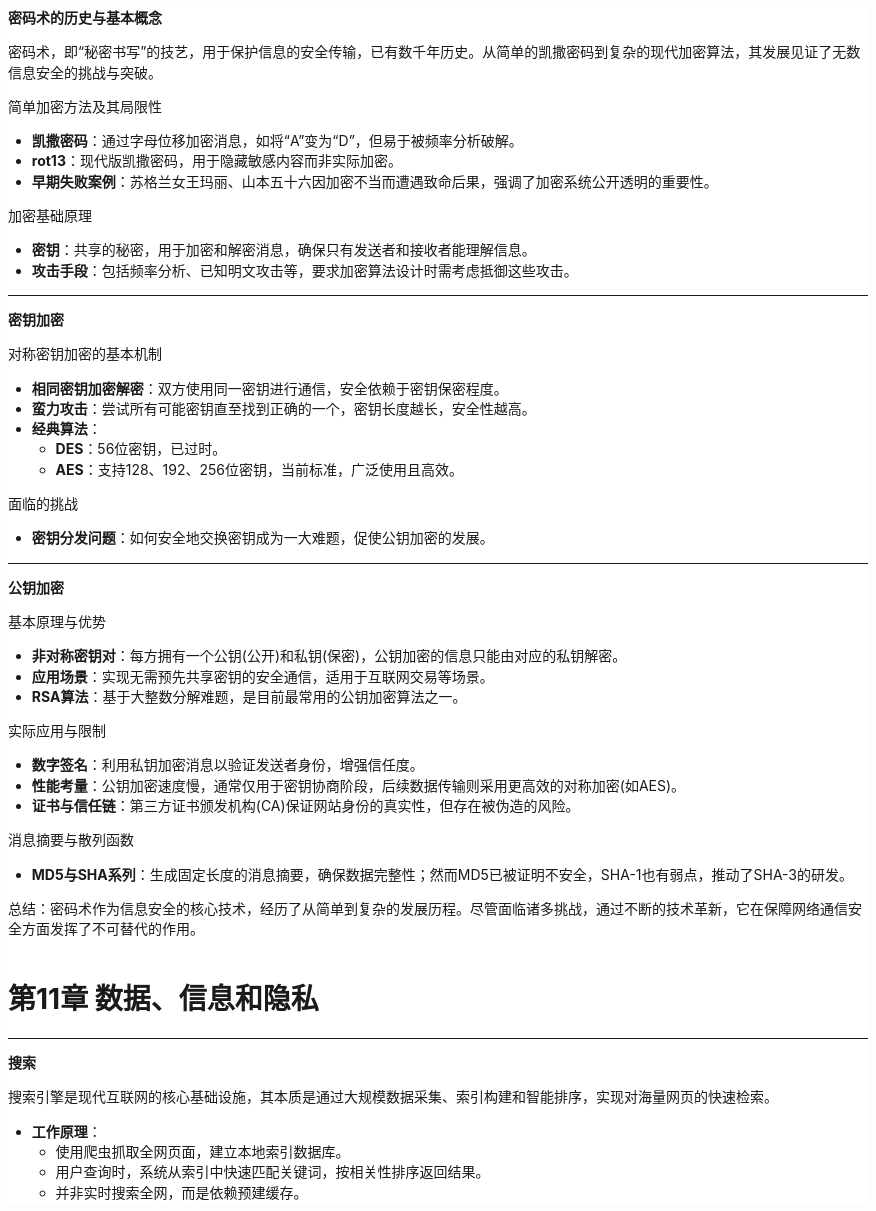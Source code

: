 **密码术的历史与基本概念**

密码术，即“秘密书写”的技艺，用于保护信息的安全传输，已有数千年历史。从简单的凯撒密码到复杂的现代加密算法，其发展见证了无数信息安全的挑战与突破。

简单加密方法及其局限性
- **凯撒密码**：通过字母位移加密消息，如将“A”变为“D”，但易于被频率分析破解。
- **rot13**：现代版凯撒密码，用于隐藏敏感内容而非实际加密。
- **早期失败案例**：苏格兰女王玛丽、山本五十六因加密不当而遭遇致命后果，强调了加密系统公开透明的重要性。

加密基础原理
- **密钥**：共享的秘密，用于加密和解密消息，确保只有发送者和接收者能理解信息。
- **攻击手段**：包括频率分析、已知明文攻击等，要求加密算法设计时需考虑抵御这些攻击。

---

**密钥加密**

对称密钥加密的基本机制
- **相同密钥加密解密**：双方使用同一密钥进行通信，安全依赖于密钥保密程度。
- **蛮力攻击**：尝试所有可能密钥直至找到正确的一个，密钥长度越长，安全性越高。
- **经典算法**：
  - **DES**：56位密钥，已过时。
  - **AES**：支持128、192、256位密钥，当前标准，广泛使用且高效。

面临的挑战
- **密钥分发问题**：如何安全地交换密钥成为一大难题，促使公钥加密的发展。

---

**公钥加密**

基本原理与优势
- **非对称密钥对**：每方拥有一个公钥(公开)和私钥(保密)，公钥加密的信息只能由对应的私钥解密。
- **应用场景**：实现无需预先共享密钥的安全通信，适用于互联网交易等场景。
- **RSA算法**：基于大整数分解难题，是目前最常用的公钥加密算法之一。

实际应用与限制
- **数字签名**：利用私钥加密消息以验证发送者身份，增强信任度。
- **性能考量**：公钥加密速度慢，通常仅用于密钥协商阶段，后续数据传输则采用更高效的对称加密(如AES)。
- **证书与信任链**：第三方证书颁发机构(CA)保证网站身份的真实性，但存在被伪造的风险。

消息摘要与散列函数
- **MD5与SHA系列**：生成固定长度的消息摘要，确保数据完整性；然而MD5已被证明不安全，SHA-1也有弱点，推动了SHA-3的研发。

总结：密码术作为信息安全的核心技术，经历了从简单到复杂的发展历程。尽管面临诸多挑战，通过不断的技术革新，它在保障网络通信安全方面发挥了不可替代的作用。

# 第11章 数据、信息和隐私

---

**搜索**

搜索引擎是现代互联网的核心基础设施，其本质是通过大规模数据采集、索引构建和智能排序，实现对海量网页的快速检索。

- **工作原理**：
  - 使用爬虫抓取全网页面，建立本地索引数据库。
  - 用户查询时，系统从索引中快速匹配关键词，按相关性排序返回结果。
  - 并非实时搜索全网，而是依赖预建缓存。
